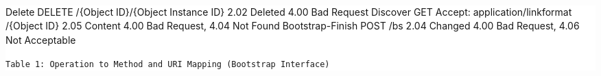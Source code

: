 <tr>
<td>Delete</td>
<td>DELETE</td>
<td>/{Object ID}/{Object Instance ID}</td>
<td>2.02 Deleted</td>
<td>4.00 Bad Request</td>
</tr>

<tr>
<td>Discover</td>
<td>GET Accept:
application/linkformat</td>
<td>/{Object ID}</td>
<td>2.05 Content</td>
<td>4.00 Bad Request, 4.04 Not Found</td>
</tr>

<tr>
<td>Bootstrap-Finish</td>
<td>POST</td>
<td>/bs</td>
<td>2.04 Changed</td>
<td>4.00 Bad Request, 4.06 Not Acceptable</td>
</tr>

</table>
<span id="table-mapping" class="anchor"></span>

```
Table 1: Operation to Method and URI Mapping (Bootstrap Interface)
```

